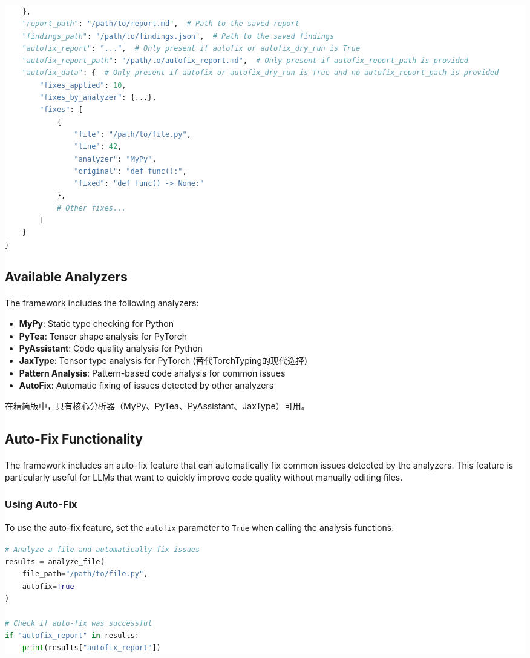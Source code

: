 ```python
    },
    "report_path": "/path/to/report.md",  # Path to the saved report
    "findings_path": "/path/to/findings.json",  # Path to the saved findings
    "autofix_report": "...",  # Only present if autofix or autofix_dry_run is True
    "autofix_report_path": "/path/to/autofix_report.md",  # Only present if autofix_report_path is provided
    "autofix_data": {  # Only present if autofix or autofix_dry_run is True and no autofix_report_path is provided
        "fixes_applied": 10,
        "fixes_by_analyzer": {...},
        "fixes": [
            {
                "file": "/path/to/file.py",
                "line": 42,
                "analyzer": "MyPy",
                "original": "def func():",
                "fixed": "def func() -> None:"
            },
            # Other fixes...
        ]
    }
}
```

## Available Analyzers

The framework includes the following analyzers:

- **MyPy**: Static type checking for Python
- **PyTea**: Tensor shape analysis for PyTorch
- **PyAssistant**: Code quality analysis for Python
- **JaxType**: Tensor type analysis for PyTorch (替代TorchTyping的现代选择)
- **Pattern Analysis**: Pattern-based code analysis for common issues
- **AutoFix**: Automatic fixing of issues detected by other analyzers

在精简版中，只有核心分析器（MyPy、PyTea、PyAssistant、JaxType）可用。

## Auto-Fix Functionality

The framework includes an auto-fix feature that can automatically fix common issues detected by the analyzers. This feature is particularly useful for LLMs that want to quickly improve code quality without manually editing files.

### Using Auto-Fix

To use the auto-fix feature, set the `autofix` parameter to `True` when calling the analysis functions:

```python
# Analyze a file and automatically fix issues
results = analyze_file(
    file_path="/path/to/file.py",
    autofix=True
)

# Check if auto-fix was successful
if "autofix_report" in results:
    print(results["autofix_report"])
```
